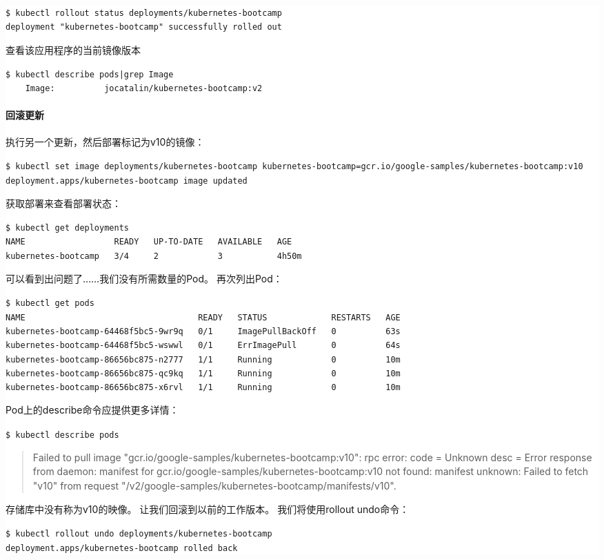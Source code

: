 ```shell
$ kubectl rollout status deployments/kubernetes-bootcamp
deployment "kubernetes-bootcamp" successfully rolled out
```

查看该应用程序的当前镜像版本

```shell
$ kubectl describe pods|grep Image
    Image:          jocatalin/kubernetes-bootcamp:v2
```

#### 回滚更新

执行另一个更新，然后部署标记为v10的镜像：

```shell
$ kubectl set image deployments/kubernetes-bootcamp kubernetes-bootcamp=gcr.io/google-samples/kubernetes-bootcamp:v10
deployment.apps/kubernetes-bootcamp image updated
```

获取部署来查看部署状态：

```shell
$ kubectl get deployments
NAME                  READY   UP-TO-DATE   AVAILABLE   AGE
kubernetes-bootcamp   3/4     2            3           4h50m
```

可以看到出问题了……我们没有所需数量的Pod。 再次列出Pod：

```shell
$ kubectl get pods
NAME                                   READY   STATUS             RESTARTS   AGE
kubernetes-bootcamp-64468f5bc5-9wr9q   0/1     ImagePullBackOff   0          63s
kubernetes-bootcamp-64468f5bc5-wswwl   0/1     ErrImagePull       0          64s
kubernetes-bootcamp-86656bc875-n2777   1/1     Running            0          10m
kubernetes-bootcamp-86656bc875-qc9kq   1/1     Running            0          10m
kubernetes-bootcamp-86656bc875-x6rvl   1/1     Running            0          10m
```


Pod上的describe命令应提供更多详情：

```shell
$ kubectl describe pods
```

> Failed to pull image "gcr.io/google-samples/kubernetes-bootcamp:v10": rpc error: code = Unknown desc = Error response from daemon: manifest for gcr.io/google-samples/kubernetes-bootcamp:v10 not found: manifest unknown: Failed to fetch "v10" from request "/v2/google-samples/kubernetes-bootcamp/manifests/v10".

存储库中没有称为v10的映像。 让我们回滚到以前的工作版本。 我们将使用rollout undo命令：

```shell
$ kubectl rollout undo deployments/kubernetes-bootcamp
deployment.apps/kubernetes-bootcamp rolled back
```
